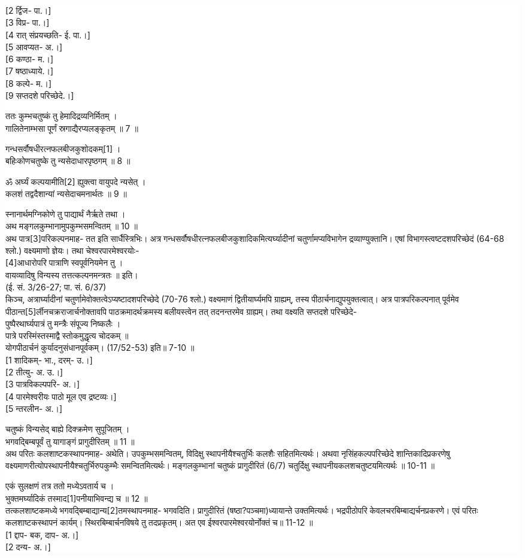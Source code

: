 [2 र्द्विज- पा.।]  
[3 विप्र- पा.।]  
[4 रात् संप्रयच्छति- ई. पा.।]  
[5 आवप्यत- अ.।]  
[6 कण्ठा- म.।]  
[7 षष्ठाध्याये.।]  
[8 कल्पे- म.।]  
[9 सप्तदशे परिच्छेदे.।]  
  
ततः कुम्भचतुष्कं तु हेमादिद्रव्यनिर्मितम् ।  
गालितेनाम्भसा पूर्णं स्रगाद्यैरप्यलङ्कृतम् ॥ 7 ॥  
  
गन्धसर्वौषधीरत्नफलबीजकुशोदकम्[1] ।  
बहिःकोणचतुष्के तु न्यसेदाधारपृष्ठगम् ॥ 8 ॥  
  
ॐ अर्घ्यं कल्पयामीति[2] ह्युक्त्वा वायुपदे न्यसेत् ।  
कलशं तद्वदैशान्यां न्यसेदाचमनार्थतः ॥ 9 ॥  
  
स्नानार्थमग्निकोणे तु पाद्यार्थं नैर्ऋते तथा ।  
अथ मङ्गलकुम्भानामुपकुम्भसमन्वितम् ॥ 10 ॥  
अथ पात्र[3]परिकल्पनमाह- तत इति सार्धैस्त्रिभिः। अत्र गन्धसर्वौषधीरत्नफलबीजकुशादिकमित्यर्घ्यादीनां चतुर्णामप्यविभागेन द्रव्याण्युक्तानि। एषां विभागस्त्वष्टदशपरिच्छेदं (64-68 श्लो.) वक्ष्यमाणो ज्ञेयः। तथा चेश्वरपारमेश्वरयोः-  
[4]आधारोपरि पात्राणि स्वपूर्वनियमेन तु ।  
वायव्यादिषु विन्यस्य तत्तत्कल्पनमन्त्रतः ॥ इति।  
(ई. सं. 3/26-27; पा. सं. 6/37)  
किञ्च, अत्रार्घ्यादीनां चतुर्णामेवोक्तत्वेऽप्यष्टादशपरिच्छेदे (70-76 श्लो.) वक्ष्यमाणं द्वितीयार्घ्यमपि ग्राह्यम्, तस्य पीठार्चनाद्युपयुक्तत्वात्। अत्र पात्रपरिकल्पनात् पूर्वमेव पीठान्त[5]र्लीनचक्रराजार्चनोक्तावपि पाठक्रमादर्थक्रमस्य बलीयस्त्वेन तत् तदनन्तरमेव ग्राह्यम्। तथा वक्ष्यति सप्तदशे परिच्छेदे-  
पुष्पैरथार्घ्यपात्रं तु मन्त्रैः संपूज्य निष्कलैः ।  
पात्रे परस्मिंस्तस्माद्वै स्तोकमुद्धृत्य चोदकम् ॥  
योगपीठार्चनं कुर्यादनुसंधानपूर्वकम्। (17/52-53) इति॥ 7-10 ॥  
[1 शादिकम्- भा., दरम्- उ.।]  
[2 तीत्यु- अ. उ.।]  
[3 पात्रविकल्पपरि- अ.।]  
[4 पारमेश्वरीयः पाठो मूल एव द्रष्टव्यः।]  
[5 न्तरलीन- अ.।]  
  
चतुष्कं विन्यसेद् बाह्ये दिक्क्रमेण सुपूजितम् ।  
भगवद्बिम्बपूर्वं तु यागाङ्गं प्रागुदीरितम् ॥ 11 ॥  
अथ परितः कलशाष्टकस्थापनमाह- अथेति। उपकुम्भसमन्वितम्, विदिक्षु स्थापनीयैश्चतुर्भिः कलशैः सहितमित्यर्थः। अथवा नृसिंहकल्पपरिच्छेदे शान्तिकादिप्रकरणेषु वक्ष्यमाणरीत्योपस्थापनीयैश्चतुर्भिरुपकुम्भैः समन्वितमित्यर्थः। मङ्गलकुम्भानां चतुष्कं प्रागुदीरितं (6/7) चतुर्दिक्षु स्थापनीयकलशचतुष्टयमित्यर्थः ॥ 10-11 ॥  
  
एकं सुलक्षणं तत्र ततो मध्येऽवतार्य च ।  
भुक्तमर्घ्यादिकं तस्माद[1]पनीयाभिवन्द्य च ॥ 12 ॥  
तत्कलशाष्टकमध्ये भगवद्बिम्बाद्यान्य[2]तमस्थापनमाह- भगवदिति। प्रागुदीरितं (षष्ठा?पञ्चमा)ध्यायान्ते उक्तमित्यर्थः। भद्रपीठोपरि केवलचरबिम्बाद्यर्चनप्रकरणे। एवं परितः कलशाष्टकस्थापनं कार्यम्। स्थिरबिम्बार्चनविषये तु तदप्रकृतम्। अत एव ईश्वरपारमेश्वरयोर्नोक्तं च॥ 11-12 ॥  
[1 द्दाप- बक, दाप- अ.।]  
[2 दन्य- अ.।]  
  